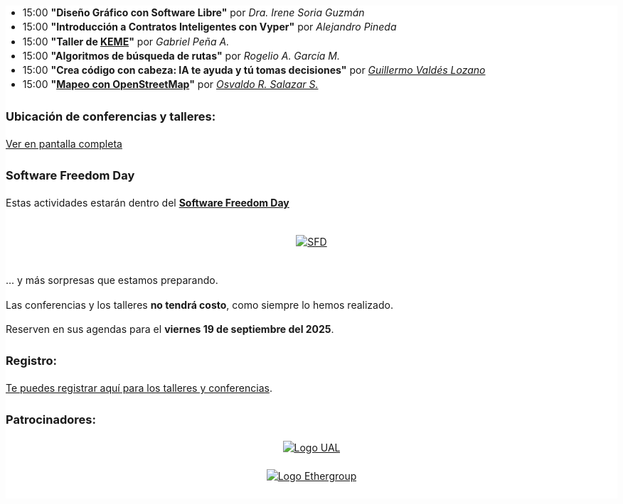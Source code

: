 * 15:00 __"Diseño Gráfico con Software Libre"__ por _Dra. Irene Soria Guzmán_
* 15:00 __"Introducción a Contratos Inteligentes con Vyper"__ por _Alejandro Pineda_
* 15:00 __"Taller de [KEME](https://sourceforge.net/projects/keme/files/KEME-Contabilidad/)"__ por _Gabriel Peña A._
* 15:00 __"Algoritmos de búsqueda de rutas"__ por _Rogelio A. García M._
* 15:00 __"Crea código con cabeza: IA te ayuda y tú tomas decisiones"__ por _[Guillermo Valdés Lozano](https://movimientolibre.com/)_
* 15:00 __"[Mapeo con OpenStreetMap](https://osmcal.org/event/4030/)"__ por _[Osvaldo R. Salazar S.](https://www.salazarysanchez.com/)_

### Ubicación de conferencias y talleres:

<iframe width="100%" height="300px" frameborder="0" allowfullscreen allow="geolocation" src="//umap.openstreetmap.fr/en/map/congreso-sl-2025_1254148?scaleControl=false&miniMap=false&scrollWheelZoom=false&zoomControl=true&editMode=disabled&moreControl=true&searchControl=null&tilelayersControl=null&embedControl=null&datalayersControl=true&onLoadPanel=none&captionBar=false&captionMenus=true"></iframe><p><a href="//umap.openstreetmap.fr/en/map/congreso-sl-2025_1254148?scaleControl=false&miniMap=false&scrollWheelZoom=true&zoomControl=true&editMode=disabled&moreControl=true&searchControl=null&tilelayersControl=null&embedControl=null&datalayersControl=true&onLoadPanel=none&captionBar=false&captionMenus=true">Ver en pantalla completa</a></p>

### Software Freedom Day

Estas actividades estarán dentro del **[Software Freedom Day](https://digitalfreedoms.org/en/sfd/events/congreso-de-software-libre-mexico-laguna)**

<br />

<center>
<a href="https://digitalfreedoms.org/en/sfd/events/congreso-de-software-libre-mexico-laguna">
<img class="img-fluid" src="https://upload.wikimedia.org/wikipedia/commons/thumb/7/71/SFDLogo.svg/640px-SFDLogo.svg.png" alt="SFD"></a></small>
</center>

<br />

... y más sorpresas que estamos preparando.

Las conferencias y los talleres **no tendrá costo**, como siempre lo hemos realizado.

Reserven en sus agendas para el **viernes 19 de septiembre del 2025**.

### Registro:

[Te puedes registrar aquí para los talleres y conferencias](https://gl.ethercloud.mx/index.php/apps/forms/s/4X3QD2dDAc2XBFeEay9BfgTi).

### Patrocinadores:

<center>
<a href="https://www.ual.mx/"><img class="img-fluid" src="{attach}2025-09-01-avances-congreso-2025/logo-ual.png" alt="Logo UAL" width="250" height="325"></a>
<br /><br />
</center>

<center>
<a href="https://www.ethergroup.mx/"><img class="img-fluid" src="{attach}2025-09-01-avances-congreso-2025/logo-ethergroup.png" alt="Logo Ethergroup" width="250" height="325"></a>
<br /><br />
</center>
